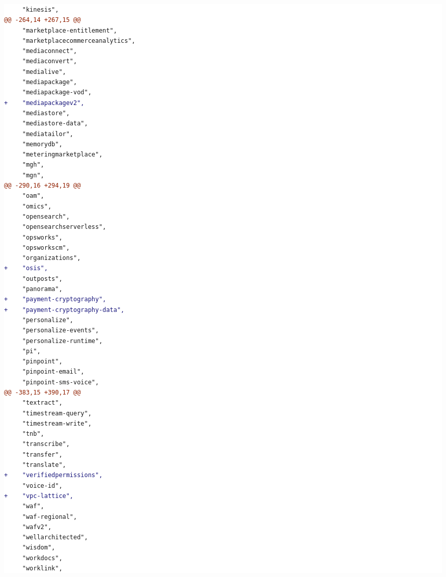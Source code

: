 ```diff
     "kinesis",
@@ -264,14 +267,15 @@
     "marketplace-entitlement",
     "marketplacecommerceanalytics",
     "mediaconnect",
     "mediaconvert",
     "medialive",
     "mediapackage",
     "mediapackage-vod",
+    "mediapackagev2",
     "mediastore",
     "mediastore-data",
     "mediatailor",
     "memorydb",
     "meteringmarketplace",
     "mgh",
     "mgn",
@@ -290,16 +294,19 @@
     "oam",
     "omics",
     "opensearch",
     "opensearchserverless",
     "opsworks",
     "opsworkscm",
     "organizations",
+    "osis",
     "outposts",
     "panorama",
+    "payment-cryptography",
+    "payment-cryptography-data",
     "personalize",
     "personalize-events",
     "personalize-runtime",
     "pi",
     "pinpoint",
     "pinpoint-email",
     "pinpoint-sms-voice",
@@ -383,15 +390,17 @@
     "textract",
     "timestream-query",
     "timestream-write",
     "tnb",
     "transcribe",
     "transfer",
     "translate",
+    "verifiedpermissions",
     "voice-id",
+    "vpc-lattice",
     "waf",
     "waf-regional",
     "wafv2",
     "wellarchitected",
     "wisdom",
     "workdocs",
     "worklink",
```
